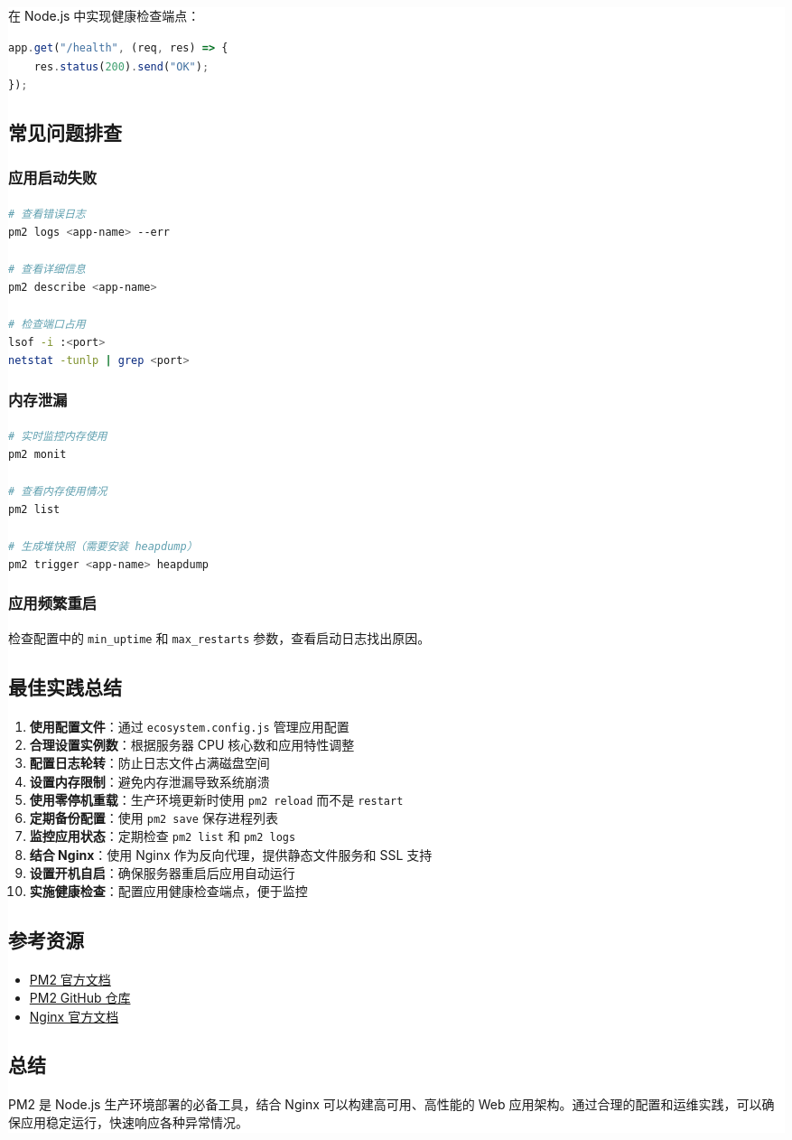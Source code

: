 在 Node.js 中实现健康检查端点：

```javascript
app.get("/health", (req, res) => {
    res.status(200).send("OK");
});
```

## 常见问题排查

### 应用启动失败

```bash
# 查看错误日志
pm2 logs <app-name> --err

# 查看详细信息
pm2 describe <app-name>

# 检查端口占用
lsof -i :<port>
netstat -tunlp | grep <port>
```

### 内存泄漏

```bash
# 实时监控内存使用
pm2 monit

# 查看内存使用情况
pm2 list

# 生成堆快照（需要安装 heapdump）
pm2 trigger <app-name> heapdump
```

### 应用频繁重启

检查配置中的 `min_uptime` 和 `max_restarts` 参数，查看启动日志找出原因。

## 最佳实践总结

1. **使用配置文件**：通过 `ecosystem.config.js` 管理应用配置
2. **合理设置实例数**：根据服务器 CPU 核心数和应用特性调整
3. **配置日志轮转**：防止日志文件占满磁盘空间
4. **设置内存限制**：避免内存泄漏导致系统崩溃
5. **使用零停机重载**：生产环境更新时使用 `pm2 reload` 而不是 `restart`
6. **定期备份配置**：使用 `pm2 save` 保存进程列表
7. **监控应用状态**：定期检查 `pm2 list` 和 `pm2 logs`
8. **结合 Nginx**：使用 Nginx 作为反向代理，提供静态文件服务和 SSL 支持
9. **设置开机自启**：确保服务器重启后应用自动运行
10. **实施健康检查**：配置应用健康检查端点，便于监控

## 参考资源

- [PM2 官方文档](https://pm2.keymetrics.io/)
- [PM2 GitHub 仓库](https://github.com/Unitech/pm2)
- [Nginx 官方文档](https://nginx.org/en/docs/)

## 总结

PM2 是 Node.js 生产环境部署的必备工具，结合 Nginx 可以构建高可用、高性能的 Web 应用架构。通过合理的配置和运维实践，可以确保应用稳定运行，快速响应各种异常情况。

